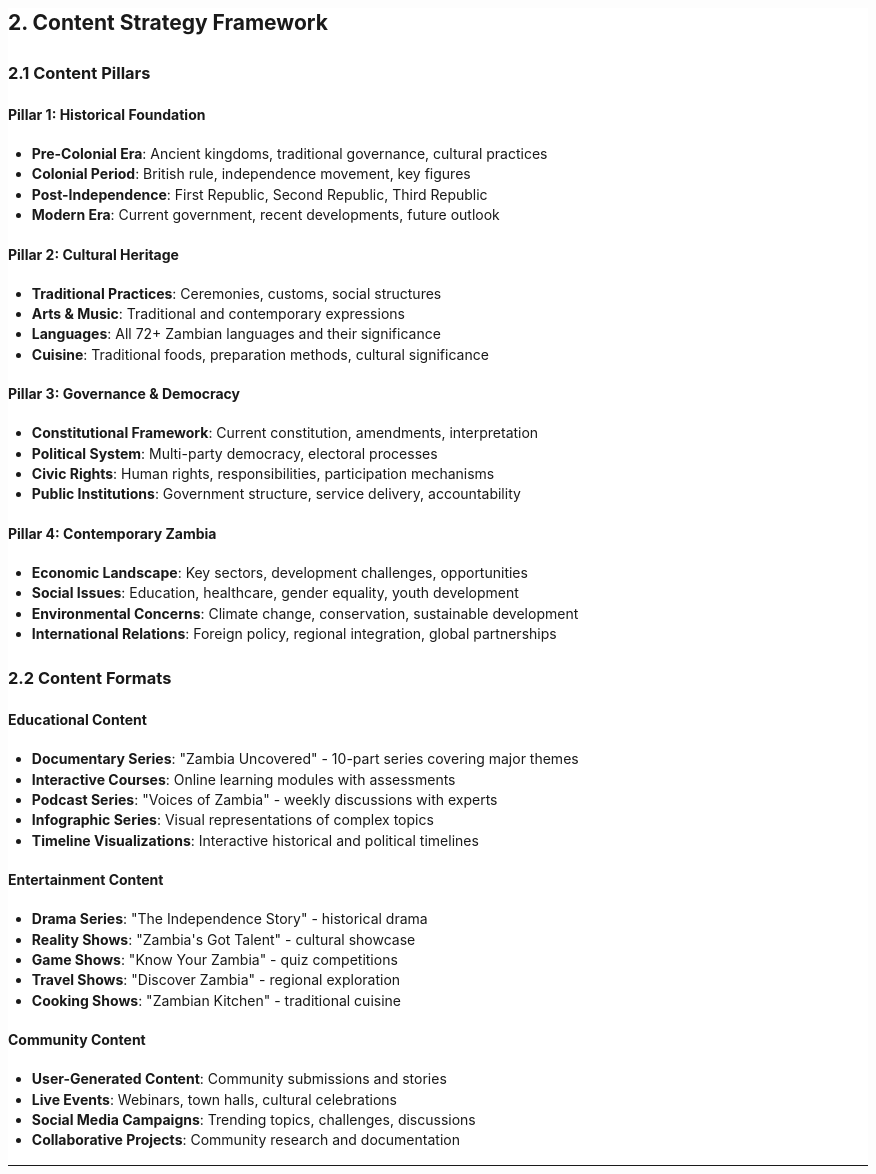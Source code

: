 
## 2. Content Strategy Framework

### 2.1 Content Pillars

#### Pillar 1: Historical Foundation
- **Pre-Colonial Era**: Ancient kingdoms, traditional governance, cultural practices
- **Colonial Period**: British rule, independence movement, key figures
- **Post-Independence**: First Republic, Second Republic, Third Republic
- **Modern Era**: Current government, recent developments, future outlook

#### Pillar 2: Cultural Heritage
- **Traditional Practices**: Ceremonies, customs, social structures
- **Arts & Music**: Traditional and contemporary expressions
- **Languages**: All 72+ Zambian languages and their significance
- **Cuisine**: Traditional foods, preparation methods, cultural significance

#### Pillar 3: Governance & Democracy
- **Constitutional Framework**: Current constitution, amendments, interpretation
- **Political System**: Multi-party democracy, electoral processes
- **Civic Rights**: Human rights, responsibilities, participation mechanisms
- **Public Institutions**: Government structure, service delivery, accountability

#### Pillar 4: Contemporary Zambia
- **Economic Landscape**: Key sectors, development challenges, opportunities
- **Social Issues**: Education, healthcare, gender equality, youth development
- **Environmental Concerns**: Climate change, conservation, sustainable development
- **International Relations**: Foreign policy, regional integration, global partnerships

### 2.2 Content Formats

#### Educational Content
- **Documentary Series**: "Zambia Uncovered" - 10-part series covering major themes
- **Interactive Courses**: Online learning modules with assessments
- **Podcast Series**: "Voices of Zambia" - weekly discussions with experts
- **Infographic Series**: Visual representations of complex topics
- **Timeline Visualizations**: Interactive historical and political timelines

#### Entertainment Content
- **Drama Series**: "The Independence Story" - historical drama
- **Reality Shows**: "Zambia's Got Talent" - cultural showcase
- **Game Shows**: "Know Your Zambia" - quiz competitions
- **Travel Shows**: "Discover Zambia" - regional exploration
- **Cooking Shows**: "Zambian Kitchen" - traditional cuisine

#### Community Content
- **User-Generated Content**: Community submissions and stories
- **Live Events**: Webinars, town halls, cultural celebrations
- **Social Media Campaigns**: Trending topics, challenges, discussions
- **Collaborative Projects**: Community research and documentation

---